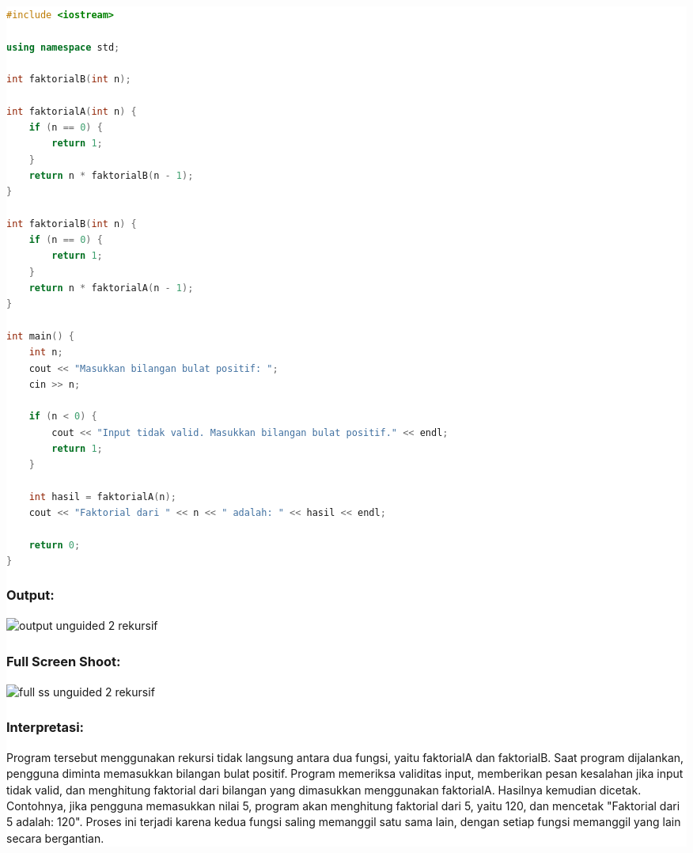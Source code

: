 ```C++
#include <iostream>

using namespace std;

int faktorialB(int n);

int faktorialA(int n) {
    if (n == 0) {
        return 1;
    }
    return n * faktorialB(n - 1);
}

int faktorialB(int n) {
    if (n == 0) {
        return 1;
    }
    return n * faktorialA(n - 1);
}

int main() {
    int n;
    cout << "Masukkan bilangan bulat positif: ";
    cin >> n;

    if (n < 0) {
        cout << "Input tidak valid. Masukkan bilangan bulat positif." << endl;
        return 1;
    }

    int hasil = faktorialA(n);
    cout << "Faktorial dari " << n << " adalah: " << hasil << endl;

    return 0;
}

```
### Output:
![output unguided 2 rekursif](https://github.com/diahintannuraini/Praktikum-Struktur-Data/assets/162097079/c6ecec10-3365-4b7e-acca-48b47dc6bbc1)
### Full Screen Shoot:
![full ss unguided 2 rekursif](https://github.com/diahintannuraini/Praktikum-Struktur-Data/assets/162097079/fb642b50-0848-4a31-a475-f96b96a2647b)
### Interpretasi:
Program tersebut menggunakan rekursi tidak langsung antara dua fungsi, yaitu faktorialA dan faktorialB. Saat program dijalankan, pengguna diminta memasukkan bilangan bulat positif. Program memeriksa validitas input, memberikan pesan kesalahan jika input tidak valid, dan menghitung faktorial dari bilangan yang dimasukkan menggunakan faktorialA. Hasilnya kemudian dicetak. Contohnya, jika pengguna memasukkan nilai 5, program akan menghitung faktorial dari 5, yaitu 120, dan mencetak "Faktorial dari 5 adalah: 120". Proses ini terjadi karena kedua fungsi saling memanggil satu sama lain, dengan setiap fungsi memanggil yang lain secara bergantian.
